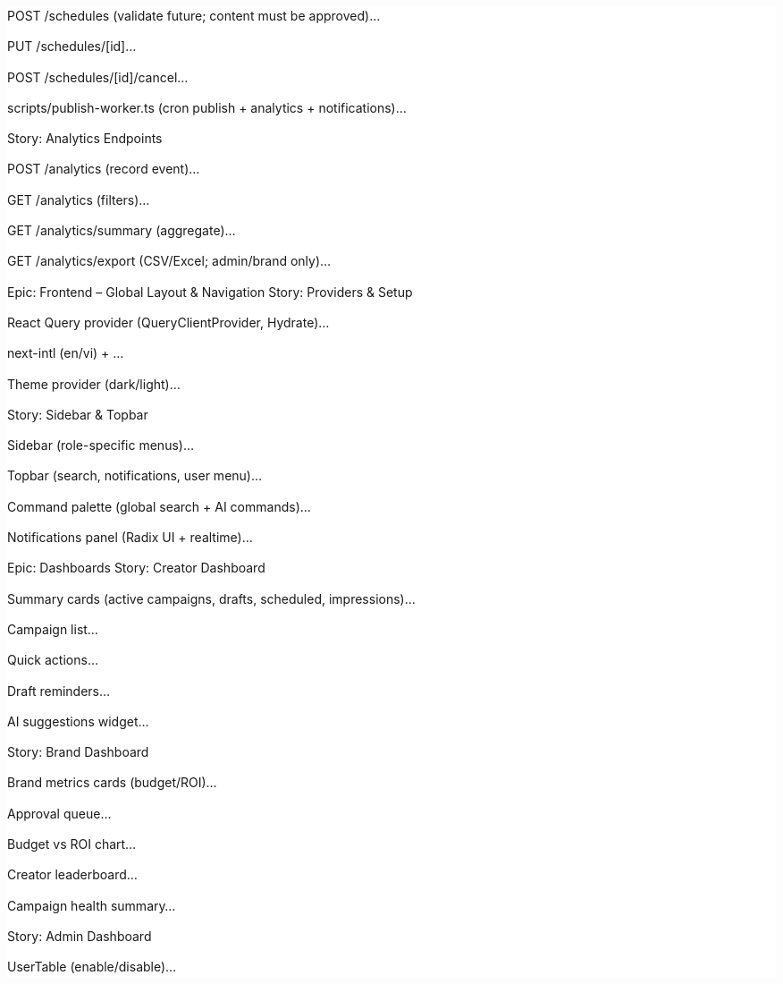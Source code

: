 POST /schedules (validate future; content must be approved)…

PUT /schedules/[id]…

POST /schedules/[id]/cancel…

scripts/publish-worker.ts (cron publish + analytics + notifications)…

Story: Analytics Endpoints

POST /analytics (record event)…

GET /analytics (filters)…

GET /analytics/summary (aggregate)…

GET /analytics/export (CSV/Excel; admin/brand only)…

Epic: Frontend – Global Layout & Navigation
Story: Providers & Setup

React Query provider (QueryClientProvider, Hydrate)…

next-intl (en/vi) + <IntlProvider>…

Theme provider (dark/light)…

Story: Sidebar & Topbar

Sidebar (role-specific menus)…

Topbar (search, notifications, user menu)…

Command palette (global search + AI commands)…

Notifications panel (Radix UI + realtime)…

Epic: Dashboards
Story: Creator Dashboard

Summary cards (active campaigns, drafts, scheduled, impressions)…

Campaign list…

Quick actions…

Draft reminders…

AI suggestions widget…

Story: Brand Dashboard

Brand metrics cards (budget/ROI)…

Approval queue…

Budget vs ROI chart…

Creator leaderboard…

Campaign health summary…

Story: Admin Dashboard

UserTable (enable/disable)…
